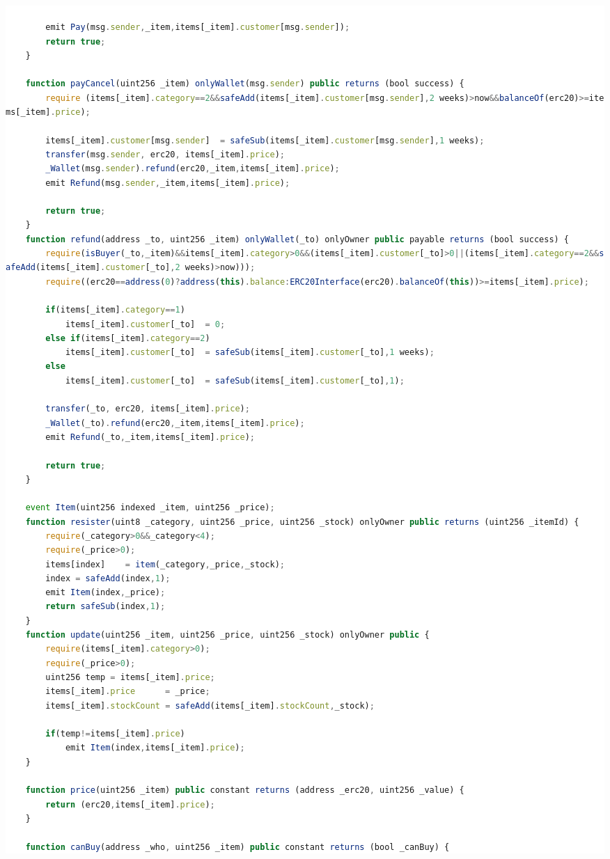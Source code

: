``` js

        emit Pay(msg.sender,_item,items[_item].customer[msg.sender]);
        return true;
    }
    
    function payCancel(uint256 _item) onlyWallet(msg.sender) public returns (bool success) {
        require (items[_item].category==2&&safeAdd(items[_item].customer[msg.sender],2 weeks)>now&&balanceOf(erc20)>=items[_item].price);

        items[_item].customer[msg.sender]  = safeSub(items[_item].customer[msg.sender],1 weeks);
        transfer(msg.sender, erc20, items[_item].price);
        _Wallet(msg.sender).refund(erc20,_item,items[_item].price);
        emit Refund(msg.sender,_item,items[_item].price);

        return true;
    }
    function refund(address _to, uint256 _item) onlyWallet(_to) onlyOwner public payable returns (bool success) {
        require(isBuyer(_to,_item)&&items[_item].category>0&&(items[_item].customer[_to]>0||(items[_item].category==2&&safeAdd(items[_item].customer[_to],2 weeks)>now)));
        require((erc20==address(0)?address(this).balance:ERC20Interface(erc20).balanceOf(this))>=items[_item].price);

        if(items[_item].category==1)
            items[_item].customer[_to]  = 0;
        else if(items[_item].category==2)
            items[_item].customer[_to]  = safeSub(items[_item].customer[_to],1 weeks);
        else
            items[_item].customer[_to]  = safeSub(items[_item].customer[_to],1);
            
        transfer(_to, erc20, items[_item].price);
        _Wallet(_to).refund(erc20,_item,items[_item].price);
        emit Refund(_to,_item,items[_item].price);

        return true;
    }
    
    event Item(uint256 indexed _item, uint256 _price);
    function resister(uint8 _category, uint256 _price, uint256 _stock) onlyOwner public returns (uint256 _itemId) {
        require(_category>0&&_category<4);
        require(_price>0);
        items[index]    = item(_category,_price,_stock);
        index = safeAdd(index,1);
        emit Item(index,_price);
        return safeSub(index,1);
    }
    function update(uint256 _item, uint256 _price, uint256 _stock) onlyOwner public {
        require(items[_item].category>0);
        require(_price>0);
        uint256 temp = items[_item].price;
        items[_item].price      = _price;
        items[_item].stockCount = safeAdd(items[_item].stockCount,_stock);
        
        if(temp!=items[_item].price)
            emit Item(index,items[_item].price);
    }
    
    function price(uint256 _item) public constant returns (address _erc20, uint256 _value) {
        return (erc20,items[_item].price);
    }
    
    function canBuy(address _who, uint256 _item) public constant returns (bool _canBuy) {
```